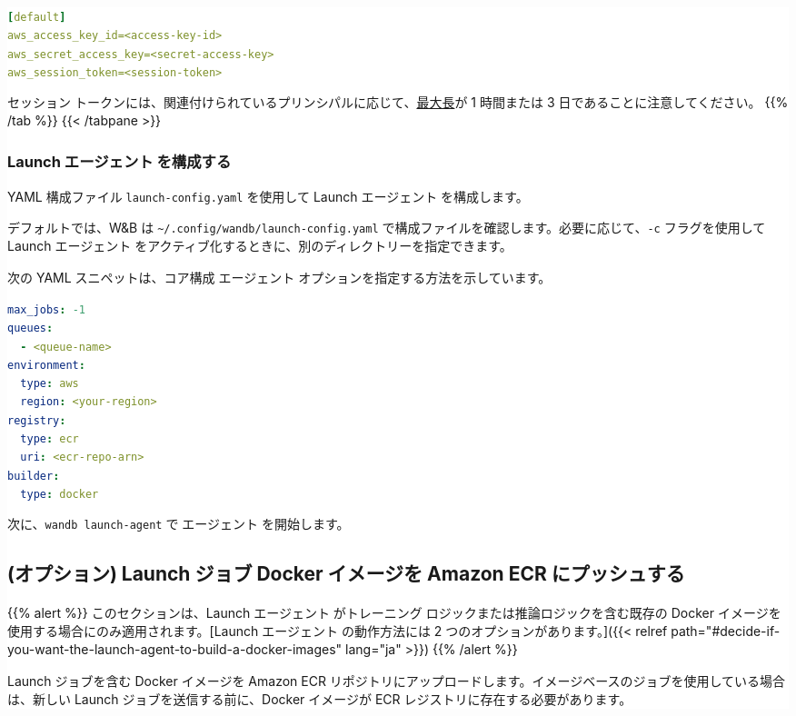 ```yaml title="~/.aws/credentials"
[default]
aws_access_key_id=<access-key-id>
aws_secret_access_key=<secret-access-key>
aws_session_token=<session-token>
```

セッション トークンには、関連付けられているプリンシパルに応じて、[最大長](https://docs.aws.amazon.com/cli/latest/reference/sts/get-session-token.html#description)が 1 時間または 3 日であることに注意してください。
{{% /tab %}}
{{< /tabpane >}}

### Launch エージェント を構成する
YAML 構成ファイル `launch-config.yaml` を使用して Launch エージェント を構成します。

デフォルトでは、W&B は `~/.config/wandb/launch-config.yaml` で構成ファイルを確認します。必要に応じて、`-c` フラグを使用して Launch エージェント をアクティブ化するときに、別のディレクトリーを指定できます。

次の YAML スニペットは、コア構成 エージェント オプションを指定する方法を示しています。

```yaml title="launch-config.yaml"
max_jobs: -1
queues:
  - <queue-name>
environment:
  type: aws
  region: <your-region>
registry:
  type: ecr
  uri: <ecr-repo-arn>
builder: 
  type: docker

```

次に、`wandb launch-agent` で エージェント を開始します。

## (オプション) Launch ジョブ Docker イメージを Amazon ECR にプッシュする

{{% alert %}}
このセクションは、Launch エージェント がトレーニング ロジックまたは推論ロジックを含む既存の Docker イメージを使用する場合にのみ適用されます。[Launch エージェント の動作方法には 2 つのオプションがあります。]({{< relref path="#decide-if-you-want-the-launch-agent-to-build-a-docker-images" lang="ja" >}})
{{% /alert %}}

Launch ジョブを含む Docker イメージを Amazon ECR リポジトリにアップロードします。イメージベースのジョブを使用している場合は、新しい Launch ジョブを送信する前に、Docker イメージが ECR レジストリに存在する必要があります。
```
